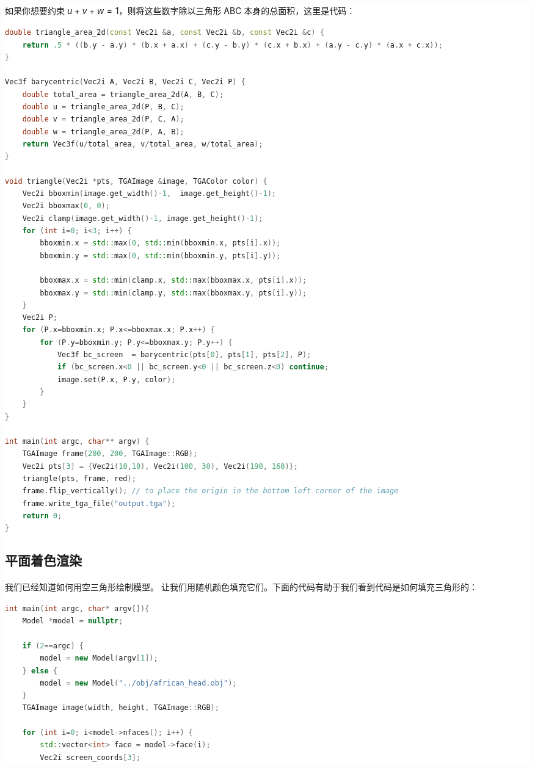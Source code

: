 如果你想要约束 $u+v+w = 1$，则将这些数字除以三角形 ABC 本身的总面积，这里是代码：

```cpp
double triangle_area_2d(const Vec2i &a, const Vec2i &b, const Vec2i &c) {
    return .5 * ((b.y - a.y) * (b.x + a.x) + (c.y - b.y) * (c.x + b.x) + (a.y - c.y) * (a.x + c.x));
}

Vec3f barycentric(Vec2i A, Vec2i B, Vec2i C, Vec2i P) {
    double total_area = triangle_area_2d(A, B, C);
    double u = triangle_area_2d(P, B, C);
    double v = triangle_area_2d(P, C, A);
    double w = triangle_area_2d(P, A, B);
    return Vec3f(u/total_area, v/total_area, w/total_area);
}

void triangle(Vec2i *pts, TGAImage &image, TGAColor color) {
    Vec2i bboxmin(image.get_width()-1,  image.get_height()-1);
    Vec2i bboxmax(0, 0);
    Vec2i clamp(image.get_width()-1, image.get_height()-1);
    for (int i=0; i<3; i++) {
        bboxmin.x = std::max(0, std::min(bboxmin.x, pts[i].x));
        bboxmin.y = std::max(0, std::min(bboxmin.y, pts[i].y));

        bboxmax.x = std::min(clamp.x, std::max(bboxmax.x, pts[i].x));
        bboxmax.y = std::min(clamp.y, std::max(bboxmax.y, pts[i].y));
    }
    Vec2i P;
    for (P.x=bboxmin.x; P.x<=bboxmax.x; P.x++) {
        for (P.y=bboxmin.y; P.y<=bboxmax.y; P.y++) {
            Vec3f bc_screen  = barycentric(pts[0], pts[1], pts[2], P);
            if (bc_screen.x<0 || bc_screen.y<0 || bc_screen.z<0) continue;
            image.set(P.x, P.y, color);
        }
    }
}

int main(int argc, char** argv) {
    TGAImage frame(200, 200, TGAImage::RGB);
    Vec2i pts[3] = {Vec2i(10,10), Vec2i(100, 30), Vec2i(190, 160)};
    triangle(pts, frame, red);
    frame.flip_vertically(); // to place the origin in the bottom left corner of the image
    frame.write_tga_file("output.tga");
    return 0;
}
```

## 平面着色渲染

我们已经知道如何用空三角形绘制模型。 让我们用随机颜色填充它们。下面的代码有助于我们看到代码是如何填充三角形的：

```cpp
int main(int argc, char* argv[]){
    Model *model = nullptr;

    if (2==argc) {
        model = new Model(argv[1]);
    } else {
        model = new Model("../obj/african_head.obj");
    }
    TGAImage image(width, height, TGAImage::RGB);

    for (int i=0; i<model->nfaces(); i++) {
        std::vector<int> face = model->face(i);
        Vec2i screen_coords[3];
```